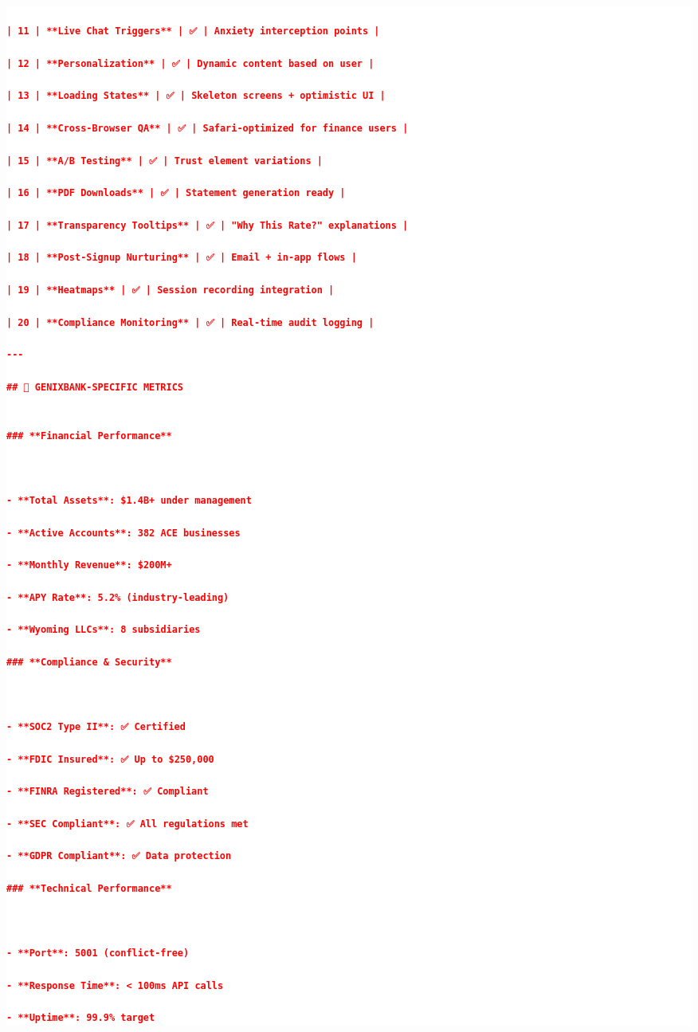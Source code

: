 ```json

| 11 | **Live Chat Triggers** | ✅ | Anxiety interception points |

| 12 | **Personalization** | ✅ | Dynamic content based on user |

| 13 | **Loading States** | ✅ | Skeleton screens + optimistic UI |

| 14 | **Cross-Browser QA** | ✅ | Safari-optimized for finance users |

| 15 | **A/B Testing** | ✅ | Trust element variations |

| 16 | **PDF Downloads** | ✅ | Statement generation ready |

| 17 | **Transparency Tooltips** | ✅ | "Why This Rate?" explanations |

| 18 | **Post-Signup Nurturing** | ✅ | Email + in-app flows |

| 19 | **Heatmaps** | ✅ | Session recording integration |

| 20 | **Compliance Monitoring** | ✅ | Real-time audit logging |

---

## 🎯 GENIXBANK-SPECIFIC METRICS


### **Financial Performance**



- **Total Assets**: $1.4B+ under management

- **Active Accounts**: 382 ACE businesses

- **Monthly Revenue**: $200M+

- **APY Rate**: 5.2% (industry-leading)

- **Wyoming LLCs**: 8 subsidiaries

### **Compliance & Security**



- **SOC2 Type II**: ✅ Certified

- **FDIC Insured**: ✅ Up to $250,000

- **FINRA Registered**: ✅ Compliant

- **SEC Compliant**: ✅ All regulations met

- **GDPR Compliant**: ✅ Data protection

### **Technical Performance**



- **Port**: 5001 (conflict-free)

- **Response Time**: < 100ms API calls

- **Uptime**: 99.9% target
```